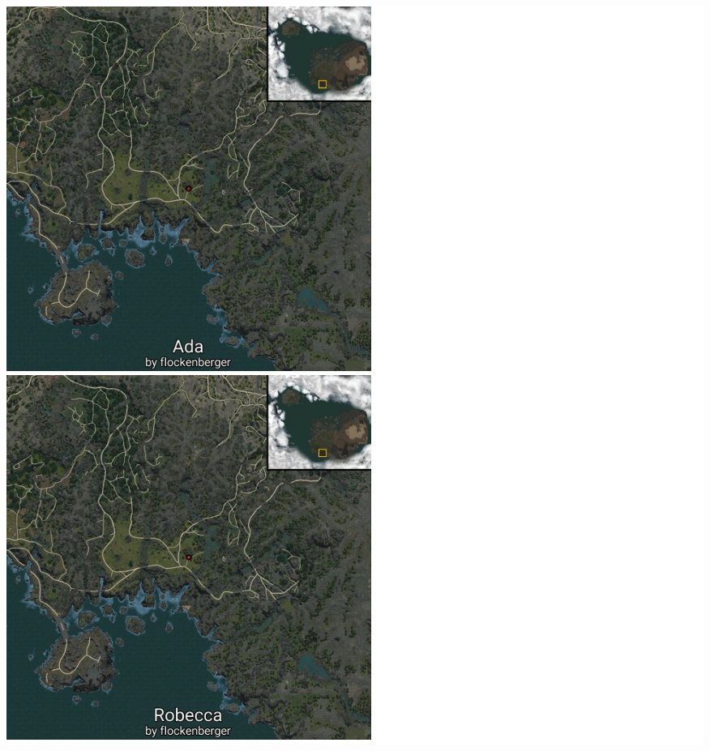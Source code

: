 <img src="./Residents of O'dyllita_Ada_Preview.webp" width="450"/> <img src="./Residents of O'dyllita_Robecca_Preview.webp" width="450"/>